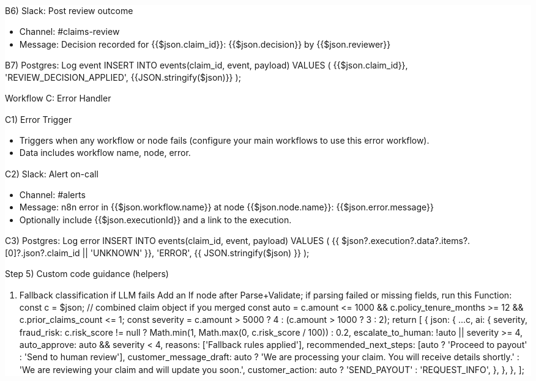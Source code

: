 B6) Slack: Post review outcome
- Channel: #claims-review
- Message:
Decision recorded for {{$json.claim_id}}: {{$json.decision}} by {{$json.reviewer}}

B7) Postgres: Log event
INSERT INTO events(claim_id, event, payload)
VALUES (
  {{$json.claim_id}},
  'REVIEW_DECISION_APPLIED',
  {{JSON.stringify($json)}}
);

Workflow C: Error Handler

C1) Error Trigger
- Triggers when any workflow or node fails (configure your main workflows to use this error workflow).
- Data includes workflow name, node, error.

C2) Slack: Alert on-call
- Channel: #alerts
- Message:
n8n error in {{$json.workflow.name}} at node {{$json.node.name}}: {{$json.error.message}}
- Optionally include {{$json.executionId}} and a link to the execution.

C3) Postgres: Log error
INSERT INTO events(claim_id, event, payload)
VALUES (
  {{ $json?.execution?.data?.items?.[0]?.json?.claim_id || 'UNKNOWN' }},
  'ERROR',
  {{ JSON.stringify($json) }}
);

Step 5) Custom code guidance (helpers)

1) Fallback classification if LLM fails
Add an If node after Parse+Validate; if parsing failed or missing fields, run this Function:
const c = $json; // combined claim object if you merged
const auto = c.amount <= 1000 && c.policy_tenure_months >= 12 && c.prior_claims_count <= 1;
const severity = c.amount > 5000 ? 4 : (c.amount > 1000 ? 3 : 2);
return [
  {
    json: {
      ...c,
      ai: {
        severity,
        fraud_risk: c.risk_score != null ? Math.min(1, Math.max(0, c.risk_score / 100)) : 0.2,
        escalate_to_human: !auto || severity >= 4,
        auto_approve: auto && severity < 4,
        reasons: ['Fallback rules applied'],
        recommended_next_steps: [auto ? 'Proceed to payout' : 'Send to human review'],
        customer_message_draft: auto ? 'We are processing your claim. You will receive details shortly.' : 'We are reviewing your claim and will update you soon.',
        customer_action: auto ? 'SEND_PAYOUT' : 'REQUEST_INFO',
      },
    },
  },
];
